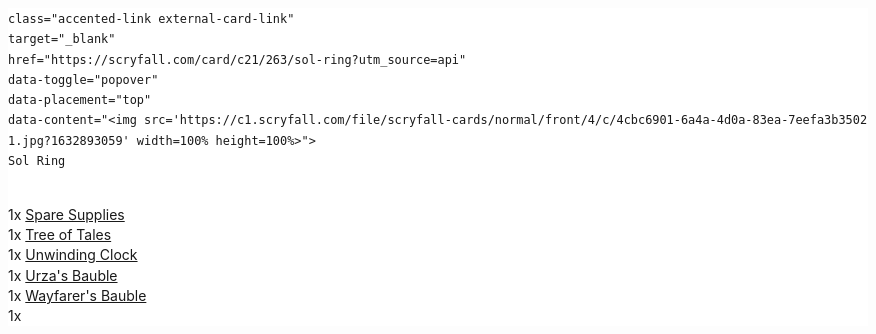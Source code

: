 	class="accented-link external-card-link"
	target="_blank"
	href="https://scryfall.com/card/c21/263/sol-ring?utm_source=api"
	data-toggle="popover"
	data-placement="top"
	data-content="<img src='https://c1.scryfall.com/file/scryfall-cards/normal/front/4/c/4cbc6901-6a4a-4d0a-83ea-7eefa3b35021.jpg?1632893059' width=100% height=100%>">
	Sol Ring
</a>
<br />
1x <a
	class="accented-link external-card-link"
	target="_blank"
	href="https://scryfall.com/card/znr/254/spare-supplies?utm_source=api"
	data-toggle="popover"
	data-placement="top"
	data-content="<img src='https://c1.scryfall.com/file/scryfall-cards/normal/front/a/5/a53baf25-1782-427b-a9dd-fc9b8dc6444f.jpg?1604201030' width=100% height=100%>">
	Spare Supplies
</a>
<br />
1x <a
	class="accented-link external-card-link"
	target="_blank"
	href="https://scryfall.com/card/hop/140/tree-of-tales?utm_source=api"
	data-toggle="popover"
	data-placement="top"
	data-content="<img src='https://c1.scryfall.com/file/scryfall-cards/normal/front/a/8/a8f69425-c530-4752-95b5-06e99b74c8b7.jpg?1562842657' width=100% height=100%>">
	Tree of Tales
</a>
<br />
1x <a
	class="accented-link external-card-link"
	target="_blank"
	href="https://scryfall.com/card/c18/228/unwinding-clock?utm_source=api"
	data-toggle="popover"
	data-placement="top"
	data-content="<img src='https://c1.scryfall.com/file/scryfall-cards/normal/front/c/3/c3fd1a59-4ade-459f-90d2-1fc67d6d1384.jpg?1592711373' width=100% height=100%>">
	Unwinding Clock
</a>
<br />
1x <a
	class="accented-link external-card-link"
	target="_blank"
	href="https://scryfall.com/card/me1/170/urzas-bauble?utm_source=api"
	data-toggle="popover"
	data-placement="top"
	data-content="<img src='https://c1.scryfall.com/file/scryfall-cards/normal/front/2/9/29175e6b-a2ab-4373-8093-cb372aa8c7d0.jpg?1559592523' width=100% height=100%>">
	Urza's Bauble
</a>
<br />
1x <a
	class="accented-link external-card-link"
	target="_blank"
	href="https://scryfall.com/card/cm2/229/wayfarers-bauble?utm_source=api"
	data-toggle="popover"
	data-placement="top"
	data-content="<img src='https://c1.scryfall.com/file/scryfall-cards/normal/front/9/b/9b0e3f48-0997-4313-93c9-86cbfc25cd63.jpg?1562275066' width=100% height=100%>">
	Wayfarer's Bauble
</a>
<br />
1x <a